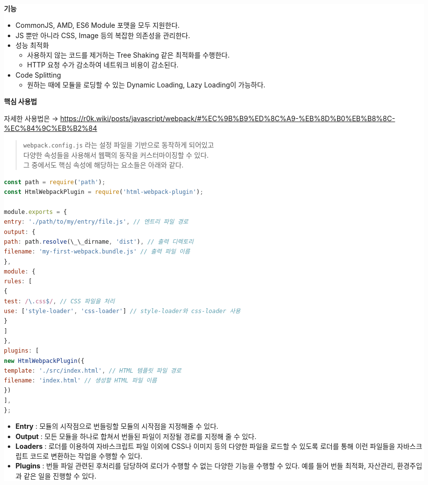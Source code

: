   
**기능**  
  
- CommonJS, AMD, ES6 Module 포맷을 모두 지원한다.  
- JS 뿐만 아니라 CSS, Image 등의 복잡한 의존성을 관리한다.  
- 성능 최적화  
    - 사용하지 않는 코드를 제거하는 Tree Shaking 같은 최적화를 수행한다.  
    - HTTP 요청 수가 감소하여 네트워크 비용이 감소된다.  
- Code Splitting  
    - 원하는 때에 모듈을 로딩할 수 있는 Dynamic Loading, Lazy Loading이 가능하다.  
  
**핵심 사용법**  
  
  
자세한 사용법은 → https://r0k.wiki/posts/javascript/webpack/#%EC%9B%B9%ED%8C%A9-%EB%8D%B0%EB%B8%8C-%EC%84%9C%EB%B2%84   
  
> `webpack.config.js` 라는 설정 파일을 기반으로 동작하게 되어있고  
다양한 속성들을 사용해서 웹팩의 동작을 커스터마이징할 수 있다.  
그 중에서도 핵심 속성에 해당하는 요소들은 아래와 같다.  
>
  
  
```jsx
const path = require('path');
const HtmlWebpackPlugin = require('html-webpack-plugin');

module.exports = {
entry: './path/to/my/entry/file.js', // 엔트리 파일 경로
output: {
path: path.resolve(\_\_dirname, 'dist'), // 출력 디렉토리
filename: 'my-first-webpack.bundle.js' // 출력 파일 이름
},
module: {
rules: [
{
test: /\.css$/, // CSS 파일을 처리
use: ['style-loader', 'css-loader'] // style-loader와 css-loader 사용
}
]
},
plugins: [
new HtmlWebpackPlugin({
template: './src/index.html', // HTML 템플릿 파일 경로
filename: 'index.html' // 생성할 HTML 파일 이름
})
],
};

````

- **Entry** : 모듈의 시작점으로 번들링할 모듈의 시작점을 지정해줄 수 있다.
- **Output** : 모든 모듈을 하나로 합쳐서 번들된 파일이 저장될 경로를 지정해 줄 수 있다.
- **Loaders** : 로더를 이용하여 자바스크립트 파일 이외에 CSS나 이미지 등의 다양한 파일을 로드할 수 있도록 로더를 통해 이런 파일들을 자바스크립트 코드로 변환하는 작업을 수행할 수 있다.
- **Plugins** : 번들 파일 관련된 후처리를 담당하여 로더가 수행할 수 없는 다양한 기능을 수행할 수 있다. 예를 들어 번들 최적화, 자산관리, 환경주입 과 같은 일을 진행할 수 있다.
